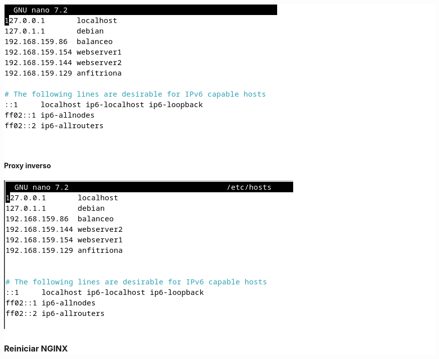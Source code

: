 ![webserver2](assets/images/practica2_4/image-11.png)

#### Proxy inverso 

![Proxy inverso](assets/images/practica2_4/image-12.png)

### Reiniciar NGINX
